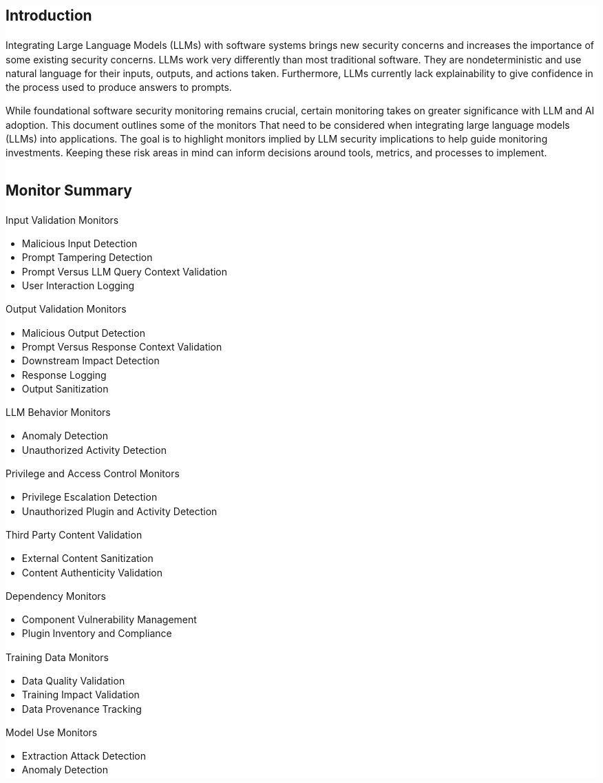 
Introduction
------------

Integrating Large Language Models (LLMs) with software systems brings new security concerns and increases the importance of some existing security concerns. LLMs work very differently than most traditional software. They are nondeterministic and use natural language for their inputs, outputs, and actions taken.  Furthermore, LLMs currently lack explainability to give confidence in the process used to produce answers to prompts. 

While foundational software security monitoring remains crucial, certain monitoring takes on greater significance with LLM and AI adoption. This document outlines some of the monitors That need to be considered when integrating large language models (LLMs) into applications. The goal is to highlight monitors implied by LLM security implications to help guide monitoring investments. Keeping these risk areas in mind can inform decisions around tools, metrics, and processes to implement.



Monitor Summary
---------------

Input Validation Monitors
- Malicious Input Detection  
- Prompt Tampering Detection
- Prompt Versus LLM Query Context Validation
- User Interaction Logging

Output Validation Monitors
- Malicious Output Detection
- Prompt Versus Response Context Validation  
- Downstream Impact Detection
- Response Logging
- Output Sanitization

LLM Behavior Monitors
- Anomaly Detection
- Unauthorized Activity Detection

Privilege and Access Control Monitors
- Privilege Escalation Detection
- Unauthorized Plugin and Activity Detection

Third Party Content Validation  
- External Content Sanitization
- Content Authenticity Validation

Dependency Monitors
- Component Vulnerability Management
- Plugin Inventory and Compliance

Training Data Monitors
- Data Quality Validation
- Training Impact Validation
- Data Provenance Tracking

Model Use Monitors
- Extraction Attack Detection
- Anomaly Detection  
